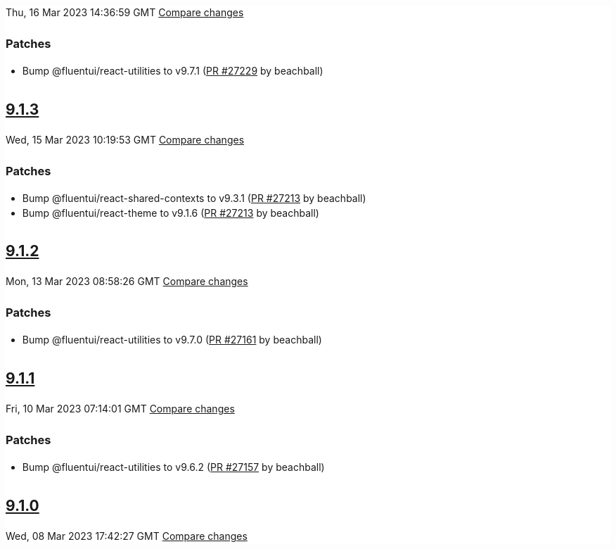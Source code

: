 Thu, 16 Mar 2023 14:36:59 GMT
[Compare changes](https://github.com/microsoft/fluentui/compare/@fluentui/react-badge_v9.1.3..@fluentui/react-badge_v9.1.4)

### Patches

- Bump @fluentui/react-utilities to v9.7.1 ([PR #27229](https://github.com/microsoft/fluentui/pull/27229) by beachball)

## [9.1.3](https://github.com/microsoft/fluentui/tree/@fluentui/react-badge_v9.1.3)

Wed, 15 Mar 2023 10:19:53 GMT
[Compare changes](https://github.com/microsoft/fluentui/compare/@fluentui/react-badge_v9.1.2..@fluentui/react-badge_v9.1.3)

### Patches

- Bump @fluentui/react-shared-contexts to v9.3.1 ([PR #27213](https://github.com/microsoft/fluentui/pull/27213) by beachball)
- Bump @fluentui/react-theme to v9.1.6 ([PR #27213](https://github.com/microsoft/fluentui/pull/27213) by beachball)

## [9.1.2](https://github.com/microsoft/fluentui/tree/@fluentui/react-badge_v9.1.2)

Mon, 13 Mar 2023 08:58:26 GMT
[Compare changes](https://github.com/microsoft/fluentui/compare/@fluentui/react-badge_v9.1.1..@fluentui/react-badge_v9.1.2)

### Patches

- Bump @fluentui/react-utilities to v9.7.0 ([PR #27161](https://github.com/microsoft/fluentui/pull/27161) by beachball)

## [9.1.1](https://github.com/microsoft/fluentui/tree/@fluentui/react-badge_v9.1.1)

Fri, 10 Mar 2023 07:14:01 GMT
[Compare changes](https://github.com/microsoft/fluentui/compare/@fluentui/react-badge_v9.1.0..@fluentui/react-badge_v9.1.1)

### Patches

- Bump @fluentui/react-utilities to v9.6.2 ([PR #27157](https://github.com/microsoft/fluentui/pull/27157) by beachball)

## [9.1.0](https://github.com/microsoft/fluentui/tree/@fluentui/react-badge_v9.1.0)

Wed, 08 Mar 2023 17:42:27 GMT
[Compare changes](https://github.com/microsoft/fluentui/compare/@fluentui/react-badge_v9.0.26..@fluentui/react-badge_v9.1.0)
